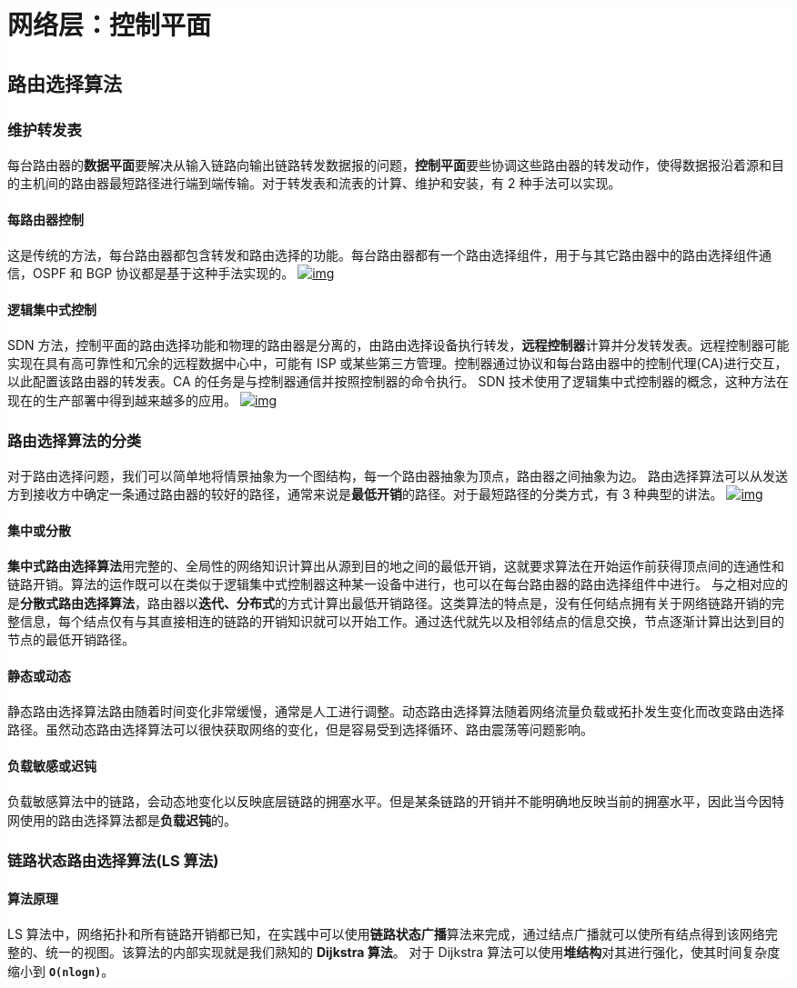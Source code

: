 # 网络层：控制平面

## 路由选择算法

### 维护转发表

每台路由器的**数据平面**要解决从输入链路向输出链路转发数据报的问题，**控制平面**要些协调这些路由器的转发动作，使得数据报沿着源和目的主机间的路由器最短路径进行端到端传输。对于转发表和流表的计算、维护和安装，有 2 种手法可以实现。

#### 每路由器控制

这是传统的方法，每台路由器都包含转发和路由选择的功能。每台路由器都有一个路由选择组件，用于与其它路由器中的路由选择组件通信，OSPF 和 BGP 协议都是基于这种手法实现的。
[![img](https://img2020.cnblogs.com/blog/1774310/202006/1774310-20200602152648530-1259548228.png)](https://img2020.cnblogs.com/blog/1774310/202006/1774310-20200602152648530-1259548228.png)

#### 逻辑集中式控制

SDN 方法，控制平面的路由选择功能和物理的路由器是分离的，由路由选择设备执行转发，**远程控制器**计算并分发转发表。远程控制器可能实现在具有高可靠性和冗余的远程数据中心中，可能有 ISP 或某些第三方管理。控制器通过协议和每台路由器中的控制代理(CA)进行交互，以此配置该路由器的转发表。CA 的任务是与控制器通信并按照控制器的命令执行。
SDN 技术使用了逻辑集中式控制器的概念，这种方法在现在的生产部署中得到越来越多的应用。
[![img](https://img2020.cnblogs.com/blog/1774310/202006/1774310-20200602152848083-64312783.png)](https://img2020.cnblogs.com/blog/1774310/202006/1774310-20200602152848083-64312783.png)

### 路由选择算法的分类

对于路由选择问题，我们可以简单地将情景抽象为一个图结构，每一个路由器抽象为顶点，路由器之间抽象为边。
路由选择算法可以从发送方到接收方中确定一条通过路由器的较好的路径，通常来说是**最低开销**的路径。对于最短路径的分类方式，有 3 种典型的讲法。
[![img](https://img2020.cnblogs.com/blog/1774310/202006/1774310-20200602154812348-813497100.png)](https://img2020.cnblogs.com/blog/1774310/202006/1774310-20200602154812348-813497100.png)

#### 集中或分散

**集中式路由选择算法**用完整的、全局性的网络知识计算出从源到目的地之间的最低开销，这就要求算法在开始运作前获得顶点间的连通性和链路开销。算法的运作既可以在类似于逻辑集中式控制器这种某一设备中进行，也可以在每台路由器的路由选择组件中进行。
与之相对应的是**分散式路由选择算法**，路由器以**迭代、分布式**的方式计算出最低开销路径。这类算法的特点是，没有任何结点拥有关于网络链路开销的完整信息，每个结点仅有与其直接相连的链路的开销知识就可以开始工作。通过迭代就先以及相邻结点的信息交换，节点逐渐计算出达到目的节点的最低开销路径。

#### 静态或动态

静态路由选择算法路由随着时间变化非常缓慢，通常是人工进行调整。动态路由选择算法随着网络流量负载或拓扑发生变化而改变路由选择路径。虽然动态路由选择算法可以很快获取网络的变化，但是容易受到选择循环、路由震荡等问题影响。

#### 负载敏感或迟钝

负载敏感算法中的链路，会动态地变化以反映底层链路的拥塞水平。但是某条链路的开销并不能明确地反映当前的拥塞水平，因此当今因特网使用的路由选择算法都是**负载迟钝**的。

### 链路状态路由选择算法(LS 算法)

#### 算法原理

LS 算法中，网络拓扑和所有链路开销都已知，在实践中可以使用**链路状态广播**算法来完成，通过结点广播就可以使所有结点得到该网络完整的、统一的视图。该算法的内部实现就是我们熟知的 **Dijkstra 算法**。
对于 Dijkstra 算法可以使用**堆结构**对其进行强化，使其时间复杂度缩小到 **`O(nlogn)`**。
